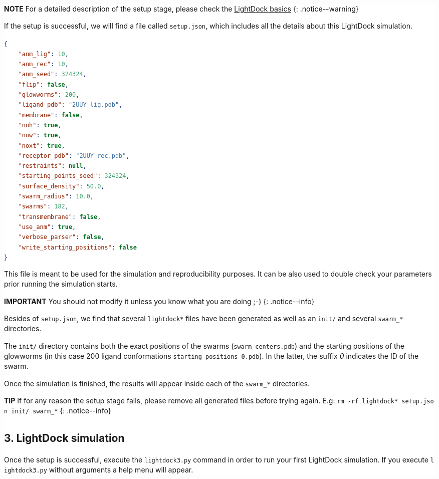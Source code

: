 
**NOTE** For a detailed description of the setup stage, please check the [LightDock basics](https://lightdock.org/tutorials/0.9.3/basics#2-setup-a-simulation) 
{: .notice--warning}

If the setup is successful, we will find a file called `setup.json`, which includes all the details about this LightDock simulation.

```json
{
    "anm_lig": 10,
    "anm_rec": 10,
    "anm_seed": 324324,
    "flip": false,
    "glowworms": 200,
    "ligand_pdb": "2UUY_lig.pdb",
    "membrane": false,
    "noh": true,
    "now": true,
    "noxt": true,
    "receptor_pdb": "2UUY_rec.pdb",
    "restraints": null,
    "starting_points_seed": 324324,
    "surface_density": 50.0,
    "swarm_radius": 10.0,
    "swarms": 182,
    "transmembrane": false,
    "use_anm": true,
    "verbose_parser": false,
    "write_starting_positions": false
}
```

This file is meant to be used for the simulation and reproducibility purposes. It can be also used to double check your parameters prior running the simulation starts.

**IMPORTANT** You should not modify it unless you know what you are doing ;-)
{: .notice--info}

Besides of `setup.json`, we find that several `lightdock*` files have been generated as well as an `init/` and several `swarm_*` directories.

The `init/` directory contains both the exact positions of the swarms (`swarm_centers.pdb`) and the starting positions of the glowworms (in this case 200 ligand conformations `starting_positions_0.pdb`). In the latter, the suffix *0* indicates the ID of the swarm.

Once the simulation is finished, the results will appear inside each of the `swarm_*` directories.

**TIP** If for any reason the setup stage fails, please remove all generated files before trying again. E.g: `rm -rf lightdock* setup.json init/ swarm_*`
{: .notice--info}


## 3. LightDock simulation
Once the setup is successful, execute the `lightdock3.py` command in order to run your first LightDock simulation. If you execute `lightdock3.py` without arguments a help menu will appear.

